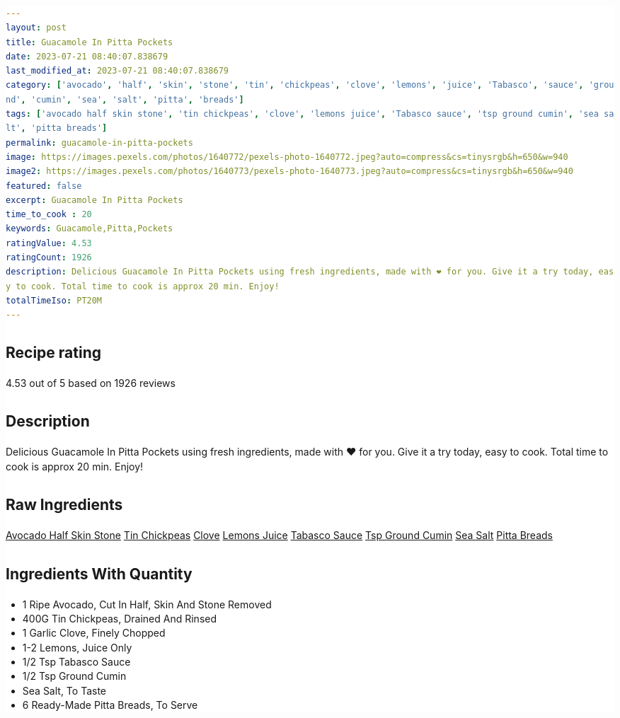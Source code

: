 ```yaml
---
layout: post
title: Guacamole In Pitta Pockets
date: 2023-07-21 08:40:07.838679
last_modified_at: 2023-07-21 08:40:07.838679
category: ['avocado', 'half', 'skin', 'stone', 'tin', 'chickpeas', 'clove', 'lemons', 'juice', 'Tabasco', 'sauce', 'ground', 'cumin', 'sea', 'salt', 'pitta', 'breads']
tags: ['avocado half skin stone', 'tin chickpeas', 'clove', 'lemons juice', 'Tabasco sauce', 'tsp ground cumin', 'sea salt', 'pitta breads']
permalink: guacamole-in-pitta-pockets
image: https://images.pexels.com/photos/1640772/pexels-photo-1640772.jpeg?auto=compress&cs=tinysrgb&h=650&w=940
image2: https://images.pexels.com/photos/1640773/pexels-photo-1640773.jpeg?auto=compress&cs=tinysrgb&h=650&w=940
featured: false
excerpt: Guacamole In Pitta Pockets
time_to_cook : 20
keywords: Guacamole,Pitta,Pockets
ratingValue: 4.53
ratingCount: 1926
description: Delicious Guacamole In Pitta Pockets using fresh ingredients, made with ❤️ for you. Give it a try today, easy to cook. Total time to cook is approx 20 min. Enjoy!
totalTimeIso: PT20M
---
```

<h2>Recipe rating</h2>
<span class="fa fa-star checked"></span>
<span class="fa fa-star checked"></span>
<span class="fa fa-star checked"></span>
<span class="fa fa-star checked"></span>
<span class="fa fa-star checked"></span> <span>4.53 out of 5 based on 1926 reviews</span>

<h2>Description</h2>
<div>Delicious Guacamole In Pitta Pockets using fresh ingredients, made with ❤️ for you. Give it a try today, easy to cook. Total time to cook is approx 20 min. Enjoy!</div>

<h2>Raw Ingredients</h2>
<a href="/tags#avocado half skin stone" class="badge badge-info p-2" target="_blank">Avocado Half Skin Stone</a> <a href="/tags#tin chickpeas" class="badge badge-info p-2" target="_blank">Tin Chickpeas</a> <a href="/tags#clove" class="badge badge-info p-2" target="_blank">Clove</a> <a href="/tags#lemons juice" class="badge badge-info p-2" target="_blank">Lemons Juice</a> <a href="/tags#Tabasco sauce" class="badge badge-info p-2" target="_blank">Tabasco Sauce</a> <a href="/tags#tsp ground cumin" class="badge badge-info p-2" target="_blank">Tsp Ground Cumin</a> <a href="/tags#sea salt" class="badge badge-info p-2" target="_blank">Sea Salt</a> <a href="/tags#pitta breads" class="badge badge-info p-2" target="_blank">Pitta Breads</a> 

<h2>Ingredients With Quantity </h2>
<ul><li>1 Ripe Avocado, Cut In Half, Skin And Stone Removed</li><li>400G Tin Chickpeas, Drained And Rinsed</li><li>1 Garlic Clove, Finely Chopped</li><li>1-2 Lemons, Juice Only</li><li> 1/2 Tsp Tabasco Sauce</li><li> 1/2 Tsp Ground Cumin</li><li>Sea Salt, To Taste</li><li>6 Ready-Made Pitta Breads, To Serve</li></ul>
